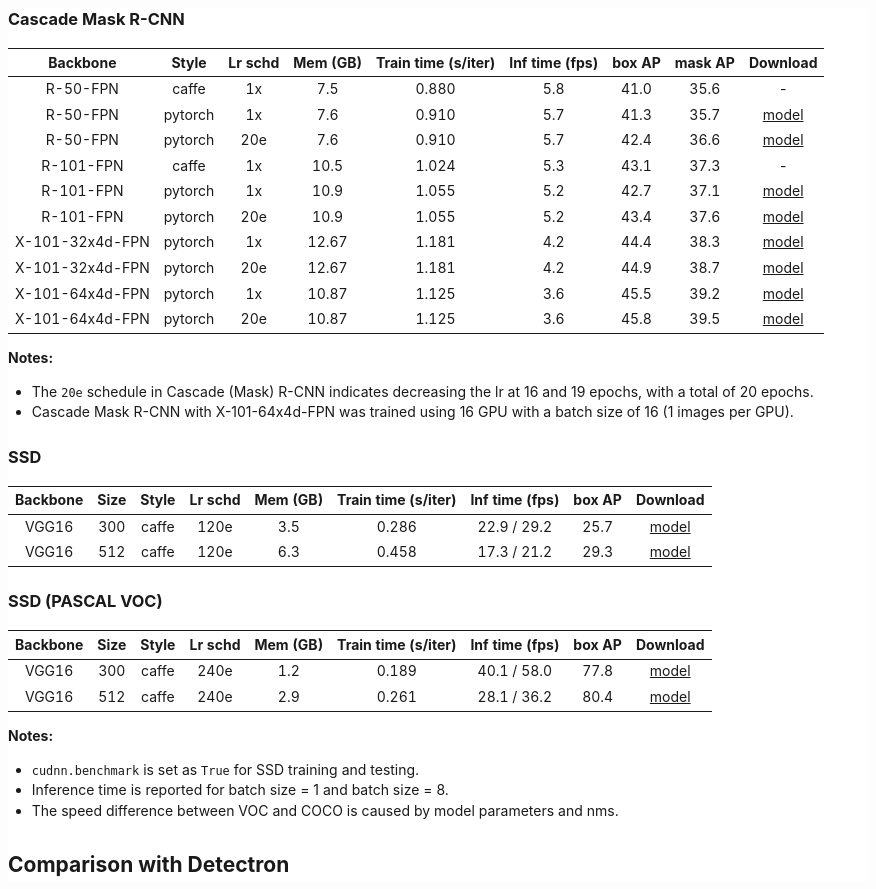 ### Cascade Mask R-CNN

| Backbone | Style   | Lr schd | Mem (GB) | Train time (s/iter) | Inf time (fps) | box AP | mask AP | Download |
|:--------:|:-------:|:-------:|:--------:|:-------------------:|:--------------:|:------:|:-------:|:--------:|
| R-50-FPN | caffe   | 1x      | 7.5      | 0.880               | 5.8            | 41.0   | 35.6    | -        |
| R-50-FPN | pytorch | 1x      | 7.6      | 0.910               | 5.7            | 41.3   | 35.7    | [model](https://s3.ap-northeast-2.amazonaws.com/open-mmlab/mmdetection/models/cascade_mask_rcnn_r50_fpn_1x_20181123-88b170c9.pth) |
| R-50-FPN | pytorch | 20e     | 7.6      | 0.910               | 5.7            | 42.4   | 36.6    | [model](https://s3.ap-northeast-2.amazonaws.com/open-mmlab/mmdetection/models/cascade_mask_rcnn_r50_fpn_20e_20181123-6e0c9713.pth) |
| R-101-FPN | caffe   | 1x      | 10.5     | 1.024               | 5.3            | 43.1   | 37.3    | -        |
| R-101-FPN | pytorch | 1x      | 10.9     | 1.055               | 5.2            | 42.7   | 37.1    | [model](https://s3.ap-northeast-2.amazonaws.com/open-mmlab/mmdetection/models/cascade_mask_rcnn_r101_fpn_1x_20181129-64f00602.pth) |
| R-101-FPN | pytorch | 20e     | 10.9     | 1.055               | 5.2            | 43.4   | 37.6    | [model](https://s3.ap-northeast-2.amazonaws.com/open-mmlab/mmdetection/models/cascade_mask_rcnn_r101_fpn_20e_20181129-cb85151d.pth) |
| X-101-32x4d-FPN | pytorch | 1x| 12.67    | 1.181               | 4.2            | 44.4   | 38.3    | [model](https://s3.ap-northeast-2.amazonaws.com/open-mmlab/mmdetection/models/cascade_mask_rcnn_x101_32x4d_fpn_1x_20181218-1d944c89.pth)
| X-101-32x4d-FPN | pytorch |20e| 12.67    | 1.181               | 4.2            | 44.9   | 38.7    | [model](https://s3.ap-northeast-2.amazonaws.com/open-mmlab/mmdetection/models/cascade_mask_rcnn_x101_32x4d_fpn_20e_20181218-761a3473.pth)
| X-101-64x4d-FPN | pytorch | 1x| 10.87    | 1.125               | 3.6            | 45.5   | 39.2    | [model](https://s3.ap-northeast-2.amazonaws.com/open-mmlab/mmdetection/models/cascade_mask_rcnn_x101_64x4d_fpn_1x_20181218-85953a91.pth)
| X-101-64x4d-FPN | pytorch |20e| 10.87    | 1.125               | 3.6            | 45.8   | 39.5    | [model](https://s3.ap-northeast-2.amazonaws.com/open-mmlab/mmdetection/models/cascade_mask_rcnn_x101_64x4d_fpn_20e_20181218-630773a7.pth)

**Notes:**

- The `20e` schedule in Cascade (Mask) R-CNN indicates decreasing the lr at 16 and 19 epochs, with a total of 20 epochs.
- Cascade Mask R-CNN with X-101-64x4d-FPN was trained using 16 GPU with a batch size of 16 (1 images per GPU).

### SSD

| Backbone | Size | Style  | Lr schd | Mem (GB) | Train time (s/iter) | Inf time (fps) | box AP | Download |
|:--------:|:----:|:------:|:-------:|:--------:|:-------------------:|:--------------:|:------:|:--------:|
| VGG16    | 300  | caffe  | 120e    | 3.5      | 0.286               | 22.9 / 29.2    | 25.7   | [model](https://s3.ap-northeast-2.amazonaws.com/open-mmlab/mmdetection/models/ssd300_coco_vgg16_caffe_120e_20181221-84d7110b.pth)  |
| VGG16    | 512  | caffe  | 120e    | 6.3      | 0.458               | 17.3 / 21.2    | 29.3   | [model](https://s3.ap-northeast-2.amazonaws.com/open-mmlab/mmdetection/models/ssd512_coco_vgg16_caffe_120e_20181221-d48b0be8.pth) |

### SSD (PASCAL VOC)

| Backbone | Size | Style  | Lr schd | Mem (GB) | Train time (s/iter) | Inf time (fps) | box AP | Download |
|:--------:|:----:|:------:|:-------:|:--------:|:-------------------:|:--------------:|:------:|:--------:|
| VGG16    | 300  | caffe  | 240e    | 1.2      | 0.189               | 40.1 / 58.0    | 77.8   | [model](https://s3.ap-northeast-2.amazonaws.com/open-mmlab/mmdetection/models/ssd300_voc_vgg16_caffe_240e_20181221-2f05dd40.pth)  |
| VGG16    | 512  | caffe  | 240e    | 2.9      | 0.261               | 28.1 / 36.2    | 80.4   | [model](https://s3.ap-northeast-2.amazonaws.com/open-mmlab/mmdetection/models/ssd512_voc_vgg16_caffe_240e_20181221-7652ee18.pth) |

**Notes:**

- `cudnn.benchmark` is set as `True` for SSD training and testing.
- Inference time is reported for batch size = 1 and batch size = 8.
- The speed difference between VOC and COCO is caused by model parameters and nms.


## Comparison with Detectron
